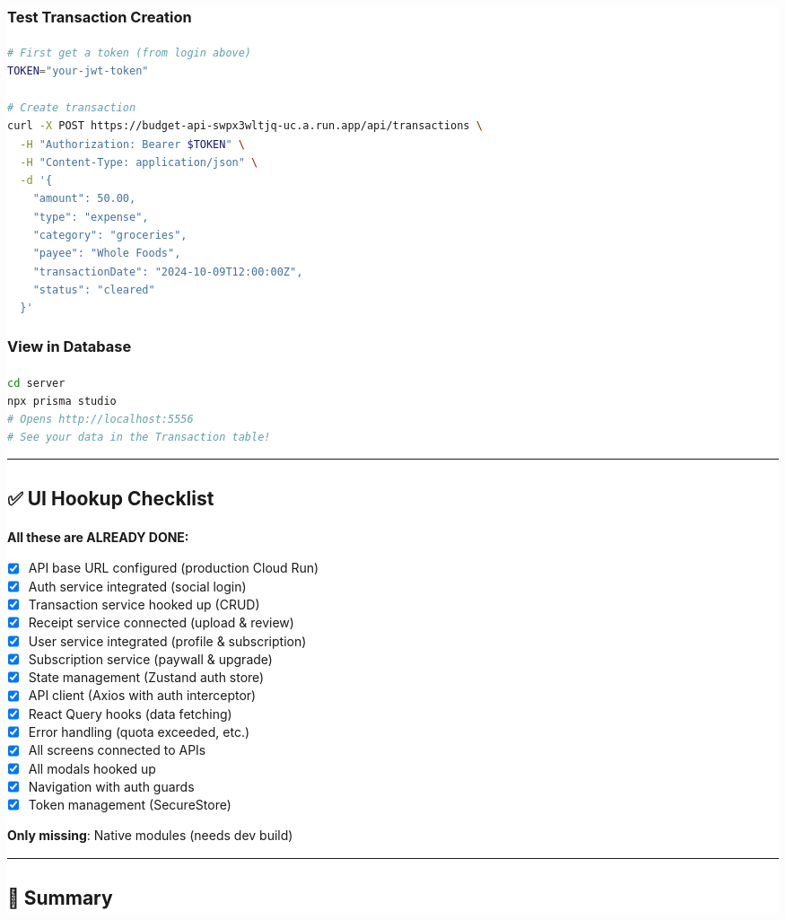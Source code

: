 ### **Test Transaction Creation**
```bash
# First get a token (from login above)
TOKEN="your-jwt-token"

# Create transaction
curl -X POST https://budget-api-swpx3wltjq-uc.a.run.app/api/transactions \
  -H "Authorization: Bearer $TOKEN" \
  -H "Content-Type: application/json" \
  -d '{
    "amount": 50.00,
    "type": "expense",
    "category": "groceries",
    "payee": "Whole Foods",
    "transactionDate": "2024-10-09T12:00:00Z",
    "status": "cleared"
  }'
```

### **View in Database**
```bash
cd server
npx prisma studio
# Opens http://localhost:5556
# See your data in the Transaction table!
```

---

## ✅ **UI Hookup Checklist**

**All these are ALREADY DONE:**

- [x] API base URL configured (production Cloud Run)
- [x] Auth service integrated (social login)
- [x] Transaction service hooked up (CRUD)
- [x] Receipt service connected (upload & review)
- [x] User service integrated (profile & subscription)
- [x] Subscription service (paywall & upgrade)
- [x] State management (Zustand auth store)
- [x] API client (Axios with auth interceptor)
- [x] React Query hooks (data fetching)
- [x] Error handling (quota exceeded, etc.)
- [x] All screens connected to APIs
- [x] All modals hooked up
- [x] Navigation with auth guards
- [x] Token management (SecureStore)

**Only missing**: Native modules (needs dev build)

---

## 🎊 **Summary**
